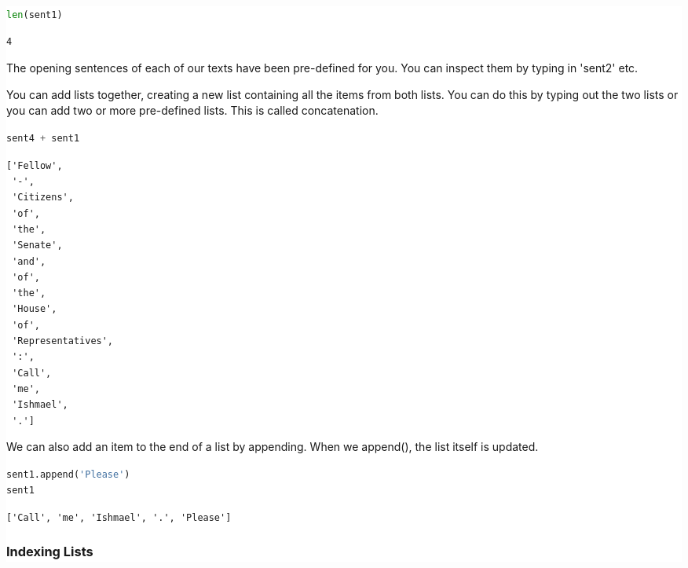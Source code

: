

```python
len(sent1)
```




    4



The opening sentences of each of our texts have been pre-defined for you. You can inspect them by typing in 'sent2' etc.

You can add lists together, creating a new list containing all the items from both lists. You can do this by typing out the two lists or you can add two or more pre-defined lists. This is called concatenation.


```python
sent4 + sent1
```




    ['Fellow',
     '-',
     'Citizens',
     'of',
     'the',
     'Senate',
     'and',
     'of',
     'the',
     'House',
     'of',
     'Representatives',
     ':',
     'Call',
     'me',
     'Ishmael',
     '.']



We can also add an item to the end of a list by appending. When we append(), the list itself is updated. 


```python
sent1.append('Please')
sent1
```




    ['Call', 'me', 'Ishmael', '.', 'Please']



###  Indexing Lists
